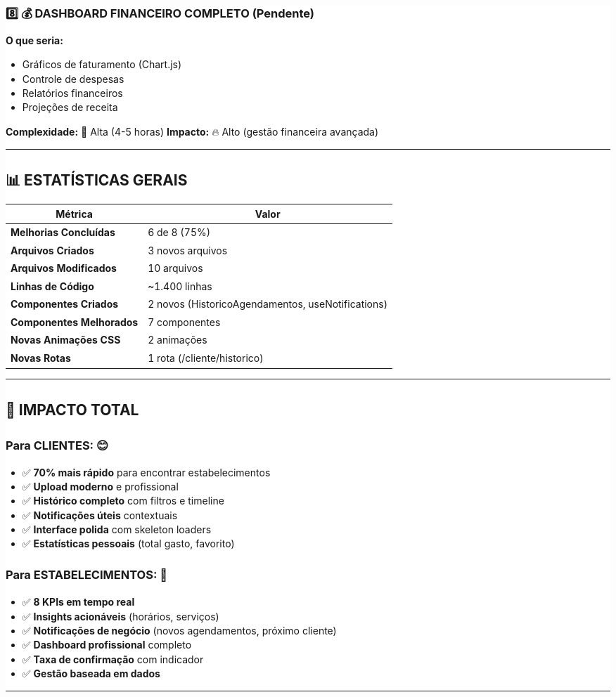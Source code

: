 ### 8️⃣ 💰 DASHBOARD FINANCEIRO COMPLETO (Pendente)

**O que seria:**
- Gráficos de faturamento (Chart.js)
- Controle de despesas
- Relatórios financeiros
- Projeções de receita

**Complexidade:** 🔴 Alta (4-5 horas)
**Impacto:** 🔥 Alto (gestão financeira avançada)

---

## 📊 ESTATÍSTICAS GERAIS

| Métrica | Valor |
|---------|-------|
| **Melhorias Concluídas** | 6 de 8 (75%) |
| **Arquivos Criados** | 3 novos arquivos |
| **Arquivos Modificados** | 10 arquivos |
| **Linhas de Código** | ~1.400 linhas |
| **Componentes Criados** | 2 novos (HistoricoAgendamentos, useNotifications) |
| **Componentes Melhorados** | 7 componentes |
| **Novas Animações CSS** | 2 animações |
| **Novas Rotas** | 1 rota (/cliente/historico) |

---

## 🎯 IMPACTO TOTAL

### Para CLIENTES: 😊
- ✅ **70% mais rápido** para encontrar estabelecimentos
- ✅ **Upload moderno** e profissional
- ✅ **Histórico completo** com filtros e timeline
- ✅ **Notificações úteis** contextuais
- ✅ **Interface polida** com skeleton loaders
- ✅ **Estatísticas pessoais** (total gasto, favorito)

### Para ESTABELECIMENTOS: 💼
- ✅ **8 KPIs em tempo real**
- ✅ **Insights acionáveis** (horários, serviços)
- ✅ **Notificações de negócio** (novos agendamentos, próximo cliente)
- ✅ **Dashboard profissional** completo
- ✅ **Taxa de confirmação** com indicador
- ✅ **Gestão baseada em dados**

---